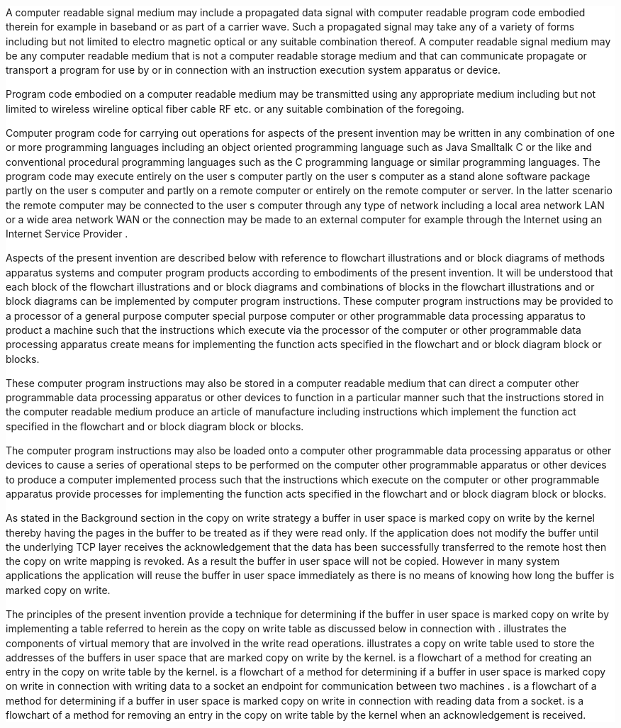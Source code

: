 A computer readable signal medium may include a propagated data signal with computer readable program code embodied therein for example in baseband or as part of a carrier wave. Such a propagated signal may take any of a variety of forms including but not limited to electro magnetic optical or any suitable combination thereof. A computer readable signal medium may be any computer readable medium that is not a computer readable storage medium and that can communicate propagate or transport a program for use by or in connection with an instruction execution system apparatus or device.

Program code embodied on a computer readable medium may be transmitted using any appropriate medium including but not limited to wireless wireline optical fiber cable RF etc. or any suitable combination of the foregoing.

Computer program code for carrying out operations for aspects of the present invention may be written in any combination of one or more programming languages including an object oriented programming language such as Java Smalltalk C or the like and conventional procedural programming languages such as the C programming language or similar programming languages. The program code may execute entirely on the user s computer partly on the user s computer as a stand alone software package partly on the user s computer and partly on a remote computer or entirely on the remote computer or server. In the latter scenario the remote computer may be connected to the user s computer through any type of network including a local area network LAN or a wide area network WAN or the connection may be made to an external computer for example through the Internet using an Internet Service Provider .

Aspects of the present invention are described below with reference to flowchart illustrations and or block diagrams of methods apparatus systems and computer program products according to embodiments of the present invention. It will be understood that each block of the flowchart illustrations and or block diagrams and combinations of blocks in the flowchart illustrations and or block diagrams can be implemented by computer program instructions. These computer program instructions may be provided to a processor of a general purpose computer special purpose computer or other programmable data processing apparatus to product a machine such that the instructions which execute via the processor of the computer or other programmable data processing apparatus create means for implementing the function acts specified in the flowchart and or block diagram block or blocks.

These computer program instructions may also be stored in a computer readable medium that can direct a computer other programmable data processing apparatus or other devices to function in a particular manner such that the instructions stored in the computer readable medium produce an article of manufacture including instructions which implement the function act specified in the flowchart and or block diagram block or blocks.

The computer program instructions may also be loaded onto a computer other programmable data processing apparatus or other devices to cause a series of operational steps to be performed on the computer other programmable apparatus or other devices to produce a computer implemented process such that the instructions which execute on the computer or other programmable apparatus provide processes for implementing the function acts specified in the flowchart and or block diagram block or blocks.

As stated in the Background section in the copy on write strategy a buffer in user space is marked copy on write by the kernel thereby having the pages in the buffer to be treated as if they were read only. If the application does not modify the buffer until the underlying TCP layer receives the acknowledgement that the data has been successfully transferred to the remote host then the copy on write mapping is revoked. As a result the buffer in user space will not be copied. However in many system applications the application will reuse the buffer in user space immediately as there is no means of knowing how long the buffer is marked copy on write.

The principles of the present invention provide a technique for determining if the buffer in user space is marked copy on write by implementing a table referred to herein as the copy on write table as discussed below in connection with . illustrates the components of virtual memory that are involved in the write read operations. illustrates a copy on write table used to store the addresses of the buffers in user space that are marked copy on write by the kernel. is a flowchart of a method for creating an entry in the copy on write table by the kernel. is a flowchart of a method for determining if a buffer in user space is marked copy on write in connection with writing data to a socket an endpoint for communication between two machines . is a flowchart of a method for determining if a buffer in user space is marked copy on write in connection with reading data from a socket. is a flowchart of a method for removing an entry in the copy on write table by the kernel when an acknowledgement is received.
